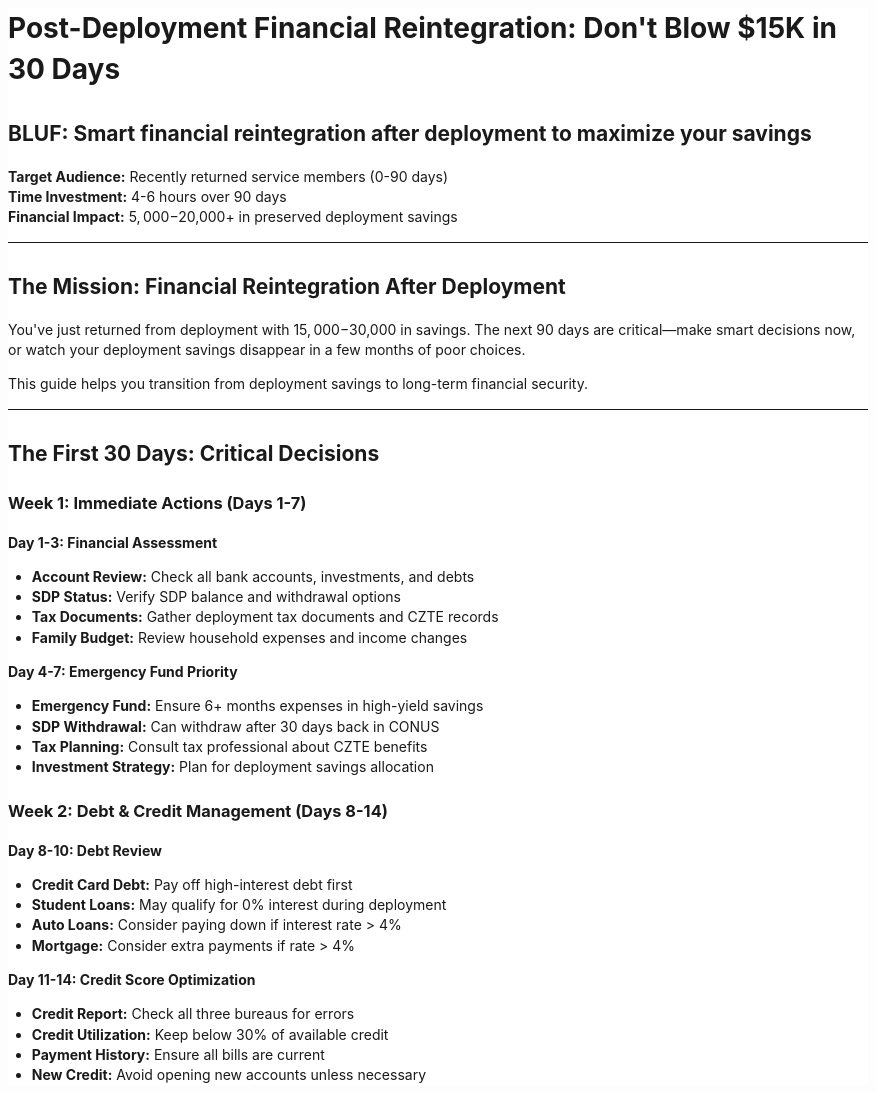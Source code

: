 # Post-Deployment Financial Reintegration: Don't Blow $15K in 30 Days

## BLUF: Smart financial reintegration after deployment to maximize your savings

**Target Audience:** Recently returned service members (0-90 days)  
**Time Investment:** 4-6 hours over 90 days  
**Financial Impact:** $5,000-$20,000+ in preserved deployment savings

---

## The Mission: Financial Reintegration After Deployment

You've just returned from deployment with $15,000-$30,000 in savings. The next 90 days are critical—make smart decisions now, or watch your deployment savings disappear in a few months of poor choices.

This guide helps you transition from deployment savings to long-term financial security.

---

## The First 30 Days: Critical Decisions

### Week 1: Immediate Actions (Days 1-7)

**Day 1-3: Financial Assessment**
- **Account Review:** Check all bank accounts, investments, and debts
- **SDP Status:** Verify SDP balance and withdrawal options
- **Tax Documents:** Gather deployment tax documents and CZTE records
- **Family Budget:** Review household expenses and income changes

**Day 4-7: Emergency Fund Priority**
- **Emergency Fund:** Ensure 6+ months expenses in high-yield savings
- **SDP Withdrawal:** Can withdraw after 30 days back in CONUS
- **Tax Planning:** Consult tax professional about CZTE benefits
- **Investment Strategy:** Plan for deployment savings allocation

### Week 2: Debt & Credit Management (Days 8-14)

**Day 8-10: Debt Review**
- **Credit Card Debt:** Pay off high-interest debt first
- **Student Loans:** May qualify for 0% interest during deployment
- **Auto Loans:** Consider paying down if interest rate > 4%
- **Mortgage:** Consider extra payments if rate > 4%

**Day 11-14: Credit Score Optimization**
- **Credit Report:** Check all three bureaus for errors
- **Credit Utilization:** Keep below 30% of available credit
- **Payment History:** Ensure all bills are current
- **New Credit:** Avoid opening new accounts unless necessary
